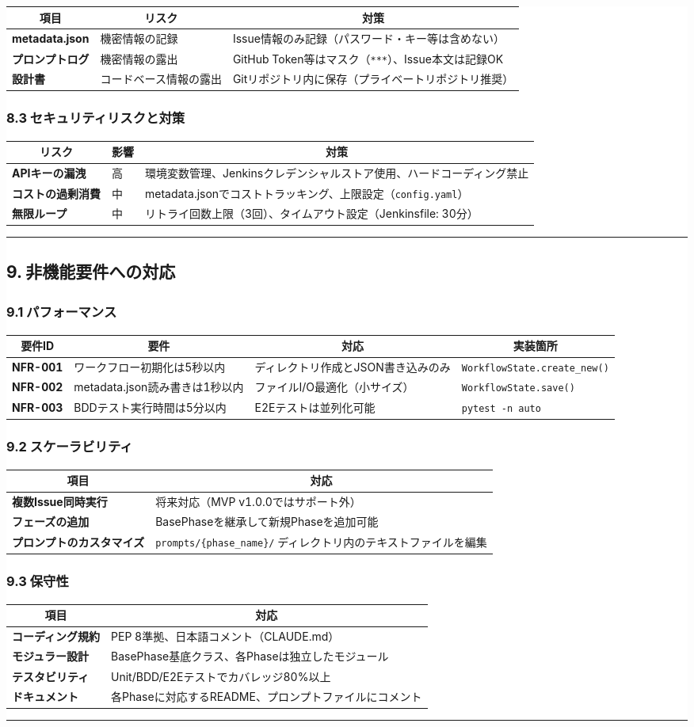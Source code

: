 | 項目 | リスク | 対策 |
|-----|-------|------|
| **metadata.json** | 機密情報の記録 | Issue情報のみ記録（パスワード・キー等は含めない） |
| **プロンプトログ** | 機密情報の露出 | GitHub Token等はマスク（`***`）、Issue本文は記録OK |
| **設計書** | コードベース情報の露出 | Gitリポジトリ内に保存（プライベートリポジトリ推奨） |

### 8.3 セキュリティリスクと対策

| リスク | 影響 | 対策 |
|-------|-----|------|
| **APIキーの漏洩** | 高 | 環境変数管理、Jenkinsクレデンシャルストア使用、ハードコーディング禁止 |
| **コストの過剰消費** | 中 | metadata.jsonでコストトラッキング、上限設定（`config.yaml`） |
| **無限ループ** | 中 | リトライ回数上限（3回）、タイムアウト設定（Jenkinsfile: 30分） |

---

## 9. 非機能要件への対応

### 9.1 パフォーマンス

| 要件ID | 要件 | 対応 | 実装箇所 |
|-------|-----|------|---------|
| **NFR-001** | ワークフロー初期化は5秒以内 | ディレクトリ作成とJSON書き込みのみ | `WorkflowState.create_new()` |
| **NFR-002** | metadata.json読み書きは1秒以内 | ファイルI/O最適化（小サイズ） | `WorkflowState.save()` |
| **NFR-003** | BDDテスト実行時間は5分以内 | E2Eテストは並列化可能 | `pytest -n auto` |

### 9.2 スケーラビリティ

| 項目 | 対応 |
|-----|------|
| **複数Issue同時実行** | 将来対応（MVP v1.0.0ではサポート外） |
| **フェーズの追加** | BasePhaseを継承して新規Phaseを追加可能 |
| **プロンプトのカスタマイズ** | `prompts/{phase_name}/` ディレクトリ内のテキストファイルを編集 |

### 9.3 保守性

| 項目 | 対応 |
|-----|------|
| **コーディング規約** | PEP 8準拠、日本語コメント（CLAUDE.md） |
| **モジュラー設計** | BasePhase基底クラス、各Phaseは独立したモジュール |
| **テスタビリティ** | Unit/BDD/E2Eテストでカバレッジ80%以上 |
| **ドキュメント** | 各Phaseに対応するREADME、プロンプトファイルにコメント |

---